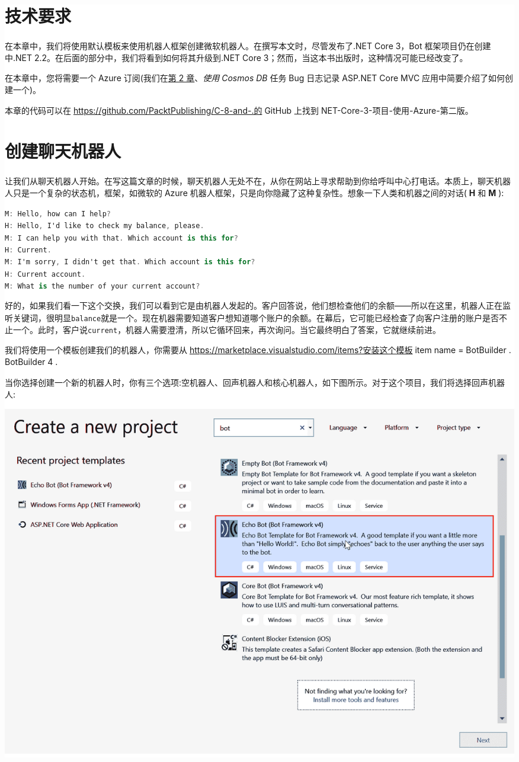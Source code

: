 # 技术要求

在本章中，我们将使用默认模板来使用机器人框架创建微软机器人。在撰写本文时，尽管发布了.NET Core 3，Bot 框架项目仍在创建中.NET 2.2。在后面的部分中，我们将看到如何将其升级到.NET Core 3；然而，当这本书出版时，这种情况可能已经改变了。

在本章中，您将需要一个 Azure 订阅(我们在[第 2 章](02.html)、*使用 Cosmos DB* 任务 Bug 日志记录 ASP.NET Core MVC 应用中简要介绍了如何创建一个)。

本章的代码可以在 https://github.com/PacktPublishing/C-8-and-.的 GitHub 上找到 NET-Core-3-项目-使用-Azure-第二版。

# 创建聊天机器人

让我们从聊天机器人开始。在写这篇文章的时候，聊天机器人无处不在，从你在网站上寻求帮助到你给呼叫中心打电话。本质上，聊天机器人只是一个复杂的状态机，框架，如微软的 Azure 机器人框架，只是向你隐藏了这种复杂性。想象一下人类和机器之间的对话( **H** 和 **M** ):

```cs
M: Hello, how can I help?
H: Hello, I'd like to check my balance, please.
M: I can help you with that. Which account is this for?
H: Current.
M: I'm sorry, I didn't get that. Which account is this for?
H: Current account.
M: What is the number of your current account?
```

好的，如果我们看一下这个交换，我们可以看到它是由机器人发起的。客户回答说，他们想检查他们的余额——所以在这里，机器人正在监听关键词，很明显`balance`就是一个。现在机器需要知道客户想知道哪个账户的余额。在幕后，它可能已经检查了向客户注册的账户是否不止一个。此时，客户说`current`，机器人需要澄清，所以它循环回来，再次询问。当它最终明白了答案，它就继续前进。

我们将使用一个模板创建我们的机器人，你需要从 https://marketplace.visualstudio.com/items?安装这个模板 item name = BotBuilder . BotBuilder 4 .

当你选择创建一个新的机器人时，你有三个选项:空机器人、回声机器人和核心机器人，如下图所示。对于这个项目，我们将选择回声机器人:

![](img/f07dfd30-c833-4ccb-8b2d-0e46006133b1.png)
